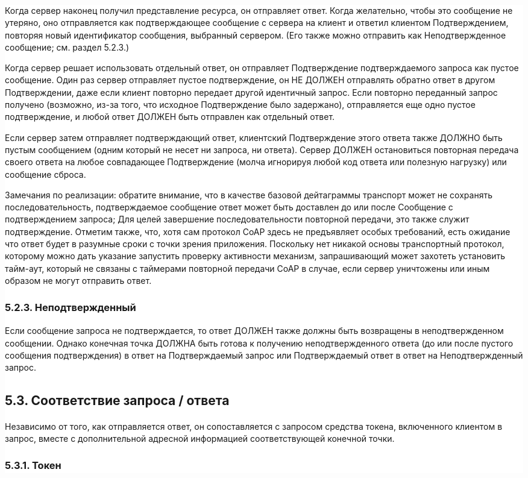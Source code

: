  Когда сервер наконец получил представление ресурса, он
 отправляет ответ. Когда желательно, чтобы это сообщение не
 утеряно, оно отправляется как подтверждающее сообщение с сервера на
 клиент и ответил клиентом Подтверждением, повторяя
 новый идентификатор сообщения, выбранный сервером. (Его также можно отправить как
 Неподтвержденное сообщение; см. раздел 5.2.3.)

 Когда сервер решает использовать отдельный ответ, он отправляет
 Подтверждение подтверждаемого запроса как пустое сообщение. Один раз
 сервер отправляет пустое подтверждение, он НЕ ДОЛЖЕН отправлять обратно  ответ в другом Подтверждении, даже если клиент
 повторно передает другой идентичный запрос. Если повторно переданный запрос
 получено (возможно, из-за того, что исходное Подтверждение было задержано),
 отправляется еще одно пустое подтверждение, и любой ответ ДОЛЖЕН быть отправлен
 как отдельный ответ.

 Если сервер затем отправляет подтверждающий ответ, клиентский
 Подтверждение этого ответа также ДОЛЖНО быть пустым сообщением (одним
 который не несет ни запроса, ни ответа). Сервер ДОЛЖЕН остановиться
 повторная передача своего ответа на любое совпадающее Подтверждение (молча
 игнорируя любой код ответа или полезную нагрузку) или сообщение сброса.

 Замечания по реализации: обратите внимание, что в качестве базовой дейтаграммы
  транспорт может не сохранять последовательность, подтверждаемое сообщение
  ответ может быть доставлен до или после
  Сообщение с подтверждением запроса; Для целей
  завершение последовательности повторной передачи, это также служит
  подтверждение. Отметим также, что, хотя сам протокол CoAP
  здесь не предъявляет особых требований, есть ожидание
  что ответ будет в разумные сроки
  с точки зрения приложения. Поскольку нет никакой основы
  транспортный протокол, которому можно дать указание запустить проверку активности
  механизм, запрашивающий может захотеть установить тайм-аут, который
  не связаны с таймерами повторной передачи CoAP в случае, если сервер
  уничтожены или иным образом не могут отправить ответ.

### 5.2.3. Неподтвержденный

 Если сообщение запроса не подтверждается, то ответ ДОЛЖЕН
 также должны быть возвращены в неподтвержденном сообщении. Однако
 конечная точка ДОЛЖНА быть готова к получению неподтвержденного ответа
 (до или после пустого сообщения подтверждения) в ответ
 на Подтверждаемый запрос или Подтверждаемый ответ в ответ на
 Неподтвержденный запрос.

## 5.3. Соответствие запроса / ответа

 Независимо от того, как отправляется ответ, он сопоставляется с запросом
 средства токена, включенного клиентом в запрос, вместе
 с дополнительной адресной информацией соответствующей конечной точки.

### 5.3.1. Токен
